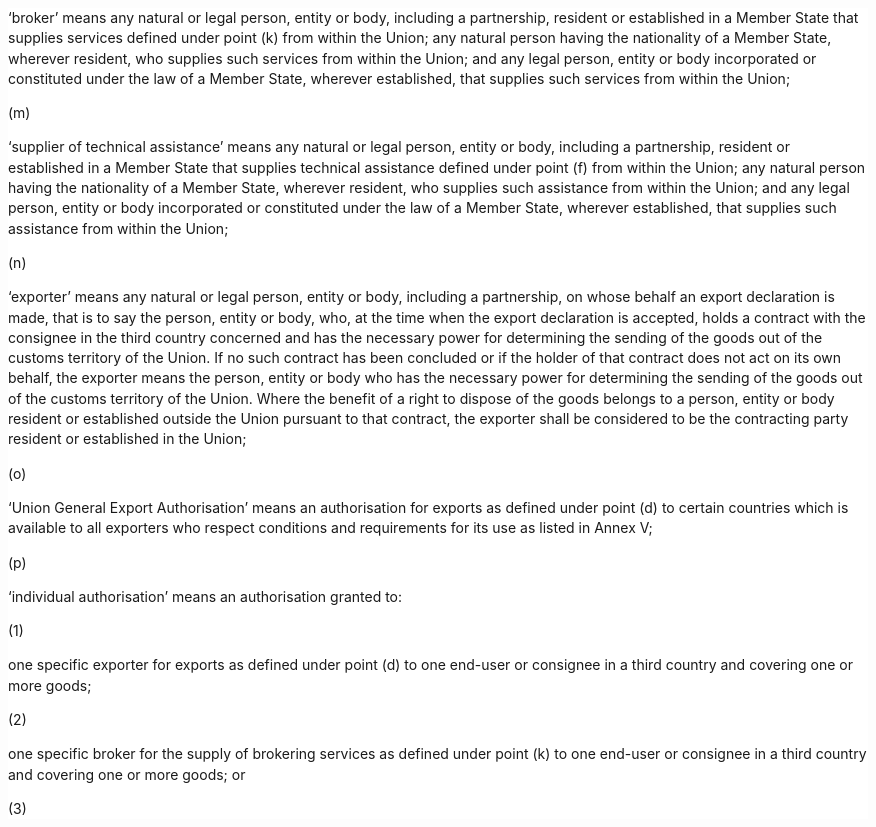‘broker’ means any natural or legal person, entity or body, including a partnership, resident or established in a Member State that supplies services defined under point (k) from within the Union; any natural person having the nationality of a Member State, wherever resident, who supplies such services from within the Union; and any legal person, entity or body incorporated or constituted under the law of a Member State, wherever established, that supplies such services from within the Union;

  

(m)

‘supplier of technical assistance’ means any natural or legal person, entity or body, including a partnership, resident or established in a Member State that supplies technical assistance defined under point (f) from within the Union; any natural person having the nationality of a Member State, wherever resident, who supplies such assistance from within the Union; and any legal person, entity or body incorporated or constituted under the law of a Member State, wherever established, that supplies such assistance from within the Union;

  

(n)

‘exporter’ means any natural or legal person, entity or body, including a partnership, on whose behalf an export declaration is made, that is to say the person, entity or body, who, at the time when the export declaration is accepted, holds a contract with the consignee in the third country concerned and has the necessary power for determining the sending of the goods out of the customs territory of the Union. If no such contract has been concluded or if the holder of that contract does not act on its own behalf, the exporter means the person, entity or body who has the necessary power for determining the sending of the goods out of the customs territory of the Union. Where the benefit of a right to dispose of the goods belongs to a person, entity or body resident or established outside the Union pursuant to that contract, the exporter shall be considered to be the contracting party resident or established in the Union;

  

(o)

‘Union General Export Authorisation’ means an authorisation for exports as defined under point (d) to certain countries which is available to all exporters who respect conditions and requirements for its use as listed in Annex V;

  

(p)

‘individual authorisation’ means an authorisation granted to:

  

(1)

one specific exporter for exports as defined under point (d) to one end-user or consignee in a third country and covering one or more goods;

  

(2)

one specific broker for the supply of brokering services as defined under point (k) to one end-user or consignee in a third country and covering one or more goods; or

  

(3)
